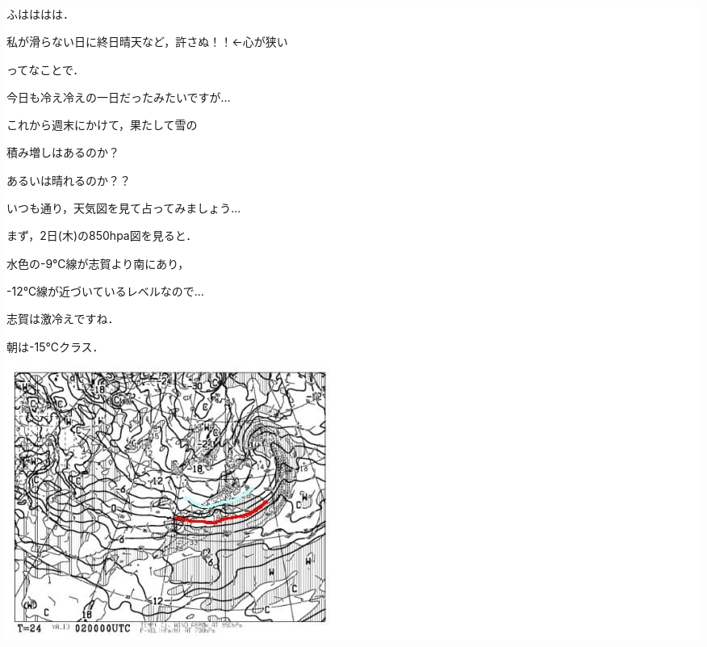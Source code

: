 


ふはははは．


私が滑らない日に終日晴天など，許さぬ！！←心が狭い





ってなことで．


今日も冷え冷えの一日だったみたいですが…


これから週末にかけて，果たして雪の


積み増しはあるのか？


あるいは晴れるのか？？





いつも通り，天気図を見て占ってみましょう…





まず，2日(木)の850hpa図を見ると．


水色の-9℃線が志賀より南にあり，


-12℃線が近づいているレベルなので…


志賀は激冷えですね．


朝は-15℃クラス．




![70675dd201a43db272a82697f20b7d55.jpg](images/70675dd201a43db272a82697f20b7d55.jpg)

